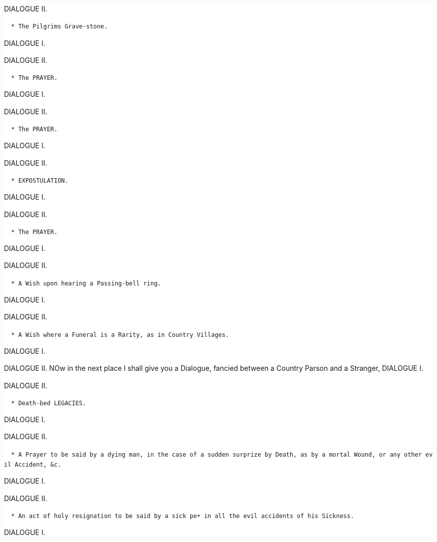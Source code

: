 DIALOGUE II.

      * The Pilgrims Grave-stone.

DIALOGUE I.

DIALOGUE II.

      * The PRAYER.

DIALOGUE I.

DIALOGUE II.

      * The PRAYER.

DIALOGUE I.

DIALOGUE II.

      * EXPOSTULATION.

DIALOGUE I.

DIALOGUE II.

      * The PRAYER.

DIALOGUE I.

DIALOGUE II.

      * A Wish upon hearing a Passing-bell ring.

DIALOGUE I.

DIALOGUE II.

      * A Wish where a Funeral is a Rarity, as in Country Villages.

DIALOGUE I.

DIALOGUE II.
NOw in the next place I shall give you a Dialogue, fancied between a Country Parson and a Stranger, 
DIALOGUE I.

DIALOGUE II.

      * Death-bed LEGACIES.

DIALOGUE I.

DIALOGUE II.

      * A Prayer to be said by a dying man, in the case of a sudden surprize by Death, as by a mortal Wound, or any other evil Accident, &c.

DIALOGUE I.

DIALOGUE II.

      * An act of holy resignation to be said by a sick pe• in all the evil accidents of his Sickness.

DIALOGUE I.
